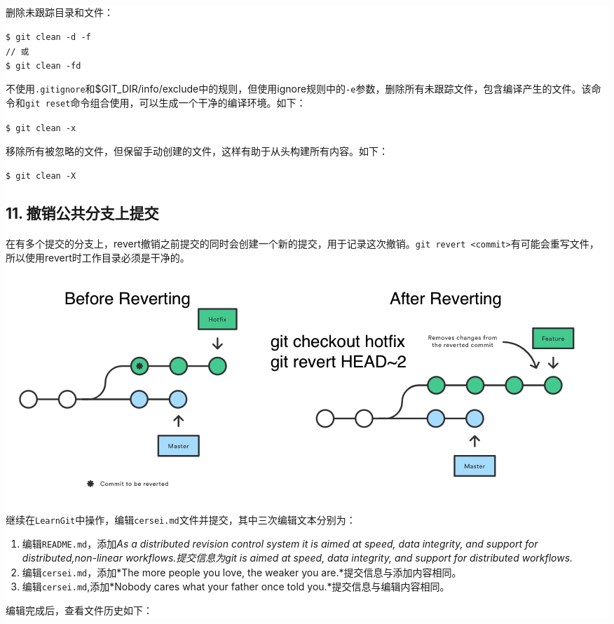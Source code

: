 删除未跟踪目录和文件：

```
$ git clean -d -f
// 或
$ git clean -fd
```

不使用`.gitignore`和$GIT_DIR/info/exclude中的规则，但使用ignore规则中的`-e`参数，删除所有未跟踪文件，包含编译产生的文件。该命令和`git reset`命令组合使用，可以生成一个干净的编译环境。如下：

```
$ git clean -x
```

移除所有被忽略的文件，但保留手动创建的文件，这样有助于从头构建所有内容。如下：

```
$ git clean -X
```

<a id="11">

</a>

## 11. 撤销公共分支上提交

在有多个提交的分支上，revert撤销之前提交的同时会创建一个新的提交，用于记录这次撤销。`git revert <commit>`有可能会重写文件，所以使用revert时工作目录必须是干净的。

![revert](images/GitRevert.png)

继续在`LearnGit`中操作，编辑`cersei.md`文件并提交，其中三次编辑文本分别为：

1. 编辑`README.md`，添加*As a distributed revision control system it is aimed at speed, data integrity, and support for distributed,non-linear workflows.*提交信息为*git is aimed at speed, data integrity, and support for distributed workflows.*
2. 编辑`cersei.md`，添加*The more people you love, the weaker you are.*提交信息与添加内容相同。
3. 编辑`cersei.md`,添加*Nobody cares what your father once told you.*提交信息与编辑内容相同。

编辑完成后，查看文件历史如下：
